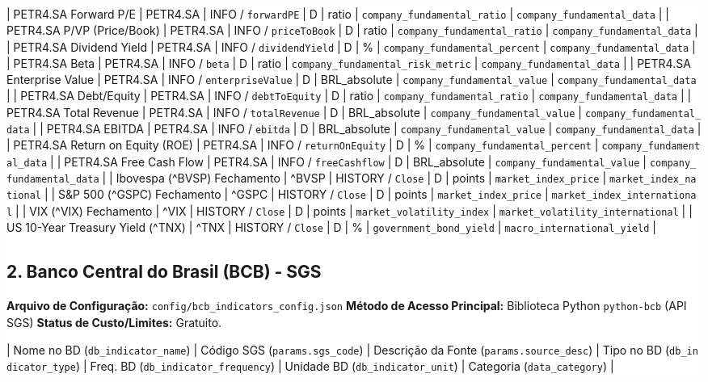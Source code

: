 | PETR4.SA Forward P/E                     | PETR4.SA                                   | INFO / `forwardPE`                                                                                                 | D                                   | ratio                           | `company_fundamental_ratio`                       | `company_fundamental_data`              |
| PETR4.SA P/VP (Price/Book)               | PETR4.SA                                   | INFO / `priceToBook`                                                                                               | D                                   | ratio                           | `company_fundamental_ratio`                       | `company_fundamental_data`              |
| PETR4.SA Dividend Yield                  | PETR4.SA                                   | INFO / `dividendYield`                                                                                             | D                                   | %                               | `company_fundamental_percent`                     | `company_fundamental_data`              |
| PETR4.SA Beta                            | PETR4.SA                                   | INFO / `beta`                                                                                                      | D                                   | ratio                           | `company_fundamental_risk_metric`                 | `company_fundamental_data`              |
| PETR4.SA Enterprise Value                | PETR4.SA                                   | INFO / `enterpriseValue`                                                                                           | D                                   | BRL_absolute                    | `company_fundamental_value`                       | `company_fundamental_data`              |
| PETR4.SA Debt/Equity                     | PETR4.SA                                   | INFO / `debtToEquity`                                                                                              | D                                   | ratio                           | `company_fundamental_ratio`                       | `company_fundamental_data`              |
| PETR4.SA Total Revenue                   | PETR4.SA                                   | INFO / `totalRevenue`                                                                                              | D                                   | BRL_absolute                    | `company_fundamental_value`                       | `company_fundamental_data`              |
| PETR4.SA EBITDA                          | PETR4.SA                                   | INFO / `ebitda`                                                                                                    | D                                   | BRL_absolute                    | `company_fundamental_value`                       | `company_fundamental_data`              |
| PETR4.SA Return on Equity (ROE)          | PETR4.SA                                   | INFO / `returnOnEquity`                                                                                            | D                                   | %                               | `company_fundamental_percent`                     | `company_fundamental_data`              |
| PETR4.SA Free Cash Flow                  | PETR4.SA                                   | INFO / `freeCashflow`                                                                                              | D                                   | BRL_absolute                    | `company_fundamental_value`                       | `company_fundamental_data`              |
| Ibovespa (^BVSP) Fechamento              | ^BVSP                                      | HISTORY / `Close`                                                                                                  | D                                   | points                          | `market_index_price`                              | `market_index_national`               |
| S&P 500 (^GSPC) Fechamento               | ^GSPC                                      | HISTORY / `Close`                                                                                                  | D                                   | points                          | `market_index_price`                              | `market_index_international`          |
| VIX (^VIX) Fechamento                    | ^VIX                                       | HISTORY / `Close`                                                                                                  | D                                   | points                          | `market_volatility_index`                         | `market_volatility_international`     |
| US 10-Year Treasury Yield (^TNX)         | ^TNX                                       | HISTORY / `Close`                                                                                                  | D                                   | %                               | `government_bond_yield`                           | `macro_international_yield`           |

## 2. Banco Central do Brasil (BCB) - SGS

**Arquivo de Configuração:** `config/bcb_indicators_config.json`
**Método de Acesso Principal:** Biblioteca Python `python-bcb` (API SGS)
**Status de Custo/Limites:** Gratuito.

| Nome no BD (`db_indicator_name`)                     | Código SGS (`params.sgs_code`) | Descrição da Fonte (`params.source_desc`)                                       | Tipo no BD (`db_indicator_type`)                           | Freq. BD (`db_indicator_frequency`) | Unidade BD (`db_indicator_unit`) | Categoria (`data_category`)                 |